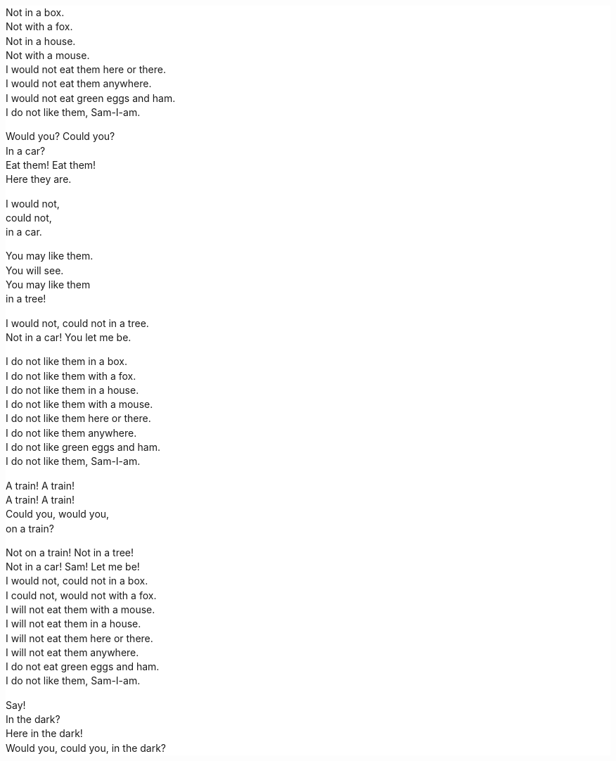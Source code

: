 Not in a box.<br/>
Not with a fox.<br/>
Not in a house.<br/>
Not with a mouse.<br/>
I would not eat them here or there.<br/>
I would not eat them anywhere.<br/>
I would not eat green eggs and ham.<br/>
I do not like them, Sam-I-am.

Would you? Could you?<br/>
In a car?<br/>
Eat them! Eat them!<br/>
Here they are.

I would not,<br/>
could not,<br/>
in a car.

You may like them.<br/>
You will see.<br/>
You may like them<br/>
in a tree!

I would not, could not in a tree.<br/>
Not in a car! You let me be.

I do not like them in a box.<br/>
I do not like them with a fox.<br/>
I do not like them in a house.<br/>
I do not like them with a mouse.<br/>
I do not like them here or there.<br/>
I do not like them anywhere.<br/>
I do not like green eggs and ham.<br/>
I do not like them, Sam-I-am.

A train! A train!<br/>
A train! A train!<br/>
Could you, would you,<br/>
on a train?

Not on a train! Not in a tree!<br/>
Not in a car! Sam! Let me be!<br/>
I would not, could not in a box.<br/>
I could not, would not with a fox.<br/>
I will not eat them with a mouse.<br/>
I will not eat them in a house.<br/>
I will not eat them here or there.<br/>
I will not eat them anywhere.<br/>
I do not eat green eggs and ham.<br/>
I do not like them, Sam-I-am.

Say!<br/>
In the dark?<br/>
Here in the dark!<br/>
Would you, could you, in the dark?
